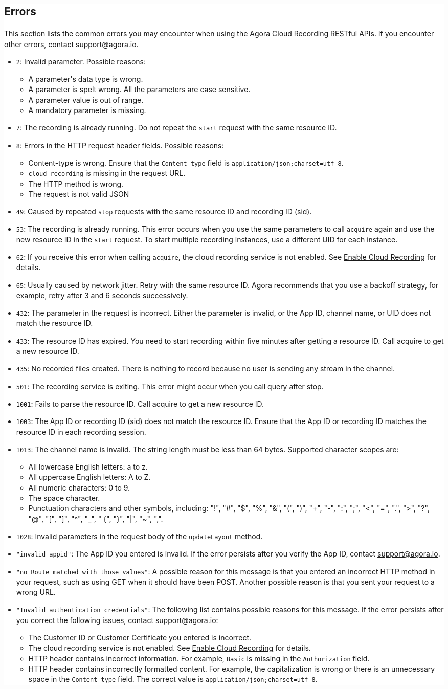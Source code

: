 ## Errors

This section lists the common errors you may encounter when using the Agora Cloud Recording RESTful APIs. If you encounter other errors, contact support@agora.io.

- `2`: Invalid parameter. Possible reasons:
	- A parameter's data type is wrong.
	- A parameter is spelt wrong. All the parameters are case sensitive.
	- A parameter value is out of range.
	- A mandatory parameter is missing.
  
- `7`: The recording is already running. Do not repeat the `start` request with the same resource ID.
- `8`: Errors in the HTTP request header fields. Possible reasons:
  - Content-type is wrong. Ensure that the `Content-type` field is `application/json;charset=utf-8`.
  - `cloud_recording` is missing in the request URL.
  - The HTTP method is wrong.
  - The request is not valid JSON
- `49`: Caused by repeated `stop` requests with the same resource ID and recording ID (sid).
- `53`: The recording is already running. This error occurs when you use the same parameters to call `acquire` again and use the new resource ID in the `start` request. To start multiple recording instances, use a different UID for each instance.
- `62`: If you receive this error when calling `acquire`, the cloud recording service is not enabled. See [Enable Cloud Recording](https://docs.agora.io/en/cloud-recording/cloud_recording_rest#enable-cloud-recording) for details.
- `65`: Usually caused by network jitter. Retry with the same resource ID. Agora recommends that you use a backoff strategy, for example, retry after 3 and 6 seconds successively.
- `432`: The parameter in the request is incorrect. Either the parameter is invalid, or the App ID, channel name, or UID does not match the resource ID.
- `433`: The resource ID has expired. You need to start recording within five minutes after getting a resource ID. Call acquire to get a new resource ID.
- `435`: No recorded files created. There is nothing to record because no user is sending any stream in the channel.
- `501`: The recording service is exiting. This error might occur when you call query after stop.
- `1001`: Fails to parse the resource ID. Call acquire to get a new resource ID.
- `1003`: The App ID or recording ID (sid) does not match the resource ID. Ensure that the App ID or recording ID matches the resource ID in each recording session.
- `1013`: The channel name is invalid. The string length must be less than 64 bytes. Supported character scopes are:
  - All lowercase English letters: a to z.        
  - All uppercase English letters: A to Z.
  - All numeric characters: 0 to 9.
  - The space character.
  - Punctuation characters and other symbols, including: "!", "#", "$", "%", "&", "(", ")", "+", "-", ":", ";", "<", "=", ".", ">", "?", "@", "[", "]", "^", "_", " {", "}", "|", "~", ",".
- `1028`: Invalid parameters in the request body of the `updateLayout` method.
- `"invalid appid"`: The App ID you entered is invalid. If the error persists after you verify the App ID, contact [support@agora.io](mailto:support@agora.io).
- `"no Route matched with those values"`: A possible reason for this message is that you entered an incorrect HTTP method in your request, such as using GET when it should have been POST. Another possible reason is that you sent your request to a wrong URL.
- `"Invalid authentication credentials"`: The following list contains possible reasons for this message. If the error persists after you correct the following issues, contact [support@agora.io](mailto:support@agora.io):
  - The Customer ID or Customer Certificate you entered is incorrect.
  - The cloud recording service is not enabled. See [Enable Cloud Recording](https://docs.agora.io/en/cloud-recording/cloud_recording_rest#enable-cloud-recording) for details.
  - HTTP header contains incorrect information. For example, `Basic` is missing in the `Authorization` field.
  - HTTP header contains incorrectly formatted content. For example, the capitalization is wrong or there is an unnecessary space in the `Content-type` field. The correct value is `application/json;charset=utf-8`.
